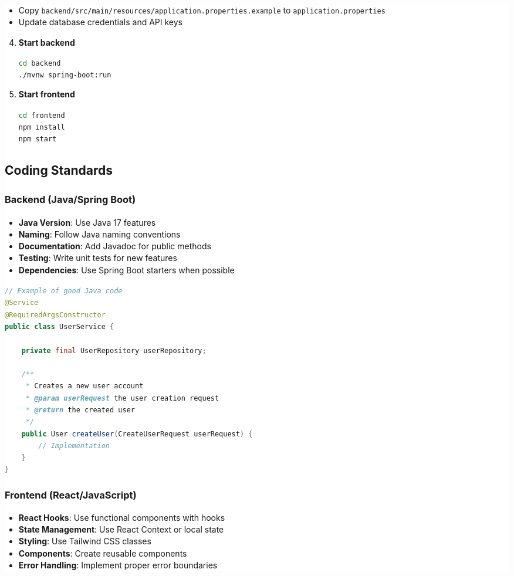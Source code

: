    - Copy `backend/src/main/resources/application.properties.example` to `application.properties`
   - Update database credentials and API keys

4. **Start backend**

   ```bash
   cd backend
   ./mvnw spring-boot:run
   ```

5. **Start frontend**
   ```bash
   cd frontend
   npm install
   npm start
   ```

## Coding Standards

### Backend (Java/Spring Boot)

- **Java Version**: Use Java 17 features
- **Naming**: Follow Java naming conventions
- **Documentation**: Add Javadoc for public methods
- **Testing**: Write unit tests for new features
- **Dependencies**: Use Spring Boot starters when possible

```java
// Example of good Java code
@Service
@RequiredArgsConstructor
public class UserService {

    private final UserRepository userRepository;

    /**
     * Creates a new user account
     * @param userRequest the user creation request
     * @return the created user
     */
    public User createUser(CreateUserRequest userRequest) {
        // Implementation
    }
}
```

### Frontend (React/JavaScript)

- **React Hooks**: Use functional components with hooks
- **State Management**: Use React Context or local state
- **Styling**: Use Tailwind CSS classes
- **Components**: Create reusable components
- **Error Handling**: Implement proper error boundaries
